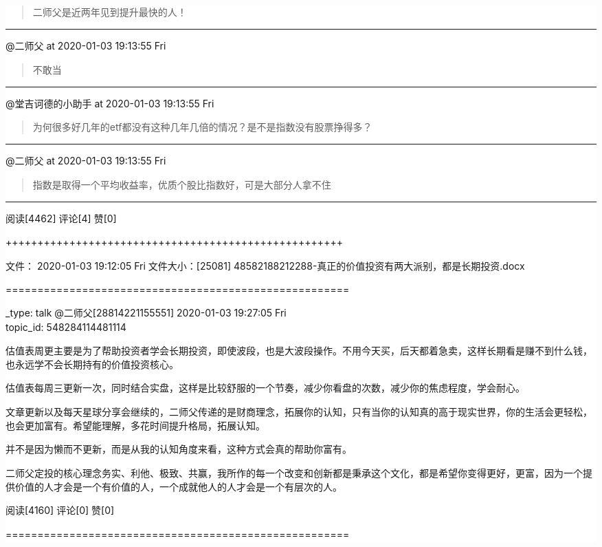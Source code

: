 > 二师父是近两年见到提升最快的人！

----------

@二师父 at 2020-01-03 19:13:55 Fri

> 不敢当

----------

@堂吉诃德的小助手 at 2020-01-03 19:13:55 Fri

> 为何很多好几年的etf都没有这种几年几倍的情况？是不是指数没有股票挣得多？

----------

@二师父 at 2020-01-03 19:13:55 Fri

> 指数是取得一个平均收益率，优质个股比指数好，可是大部分人拿不住

----------



阅读[4462]  评论[4]  赞[0] 

+++++++++++++++++++++++++++++++++++++++++++++++++++++

文件：
2020-01-03 19:12:05 Fri
文件大小：[25081]
48582188212288-真正的价值投资有两大派别，都是长期投资.docx


======================================================






_type: talk
@二师父[28814221155551]
2020-01-03 19:27:05 Fri  
topic_id: 548284114481114

<e type="hashtag" hid="222214155541" title="#关于估值表周更的说明#" /> 
估值表周更主要是为了帮助投资者学会长期投资，即使波段，也是大波段操作。不用今天买，后天都着急卖，这样长期看是赚不到什么钱，也永远学不会长期持有的价值投资核心。

估值表每周三更新一次，同时结合实盘，这样是比较舒服的一个节奏，减少你看盘的次数，减少你的焦虑程度，学会耐心。

文章更新以及每天星球分享会继续的，二师父传递的是财商理念，拓展你的认知，只有当你的认知真的高于现实世界，你的生活会更轻松，也会更加富有。希望能理解，多花时间提升格局，拓展认知。

并不是因为懒而不更新，而是从我的认知角度来看，这种方式会真的帮助你富有。

二师父定投的核心理念务实、利他、极致、共赢，我所作的每一个改变和创新都是秉承这个文化，都是希望你变得更好，更富，因为一个提供价值的人才会是一个有价值的人，一个成就他人的人才会是一个有层次的人。



阅读[4160]  评论[0]  赞[0] 

======================================================



